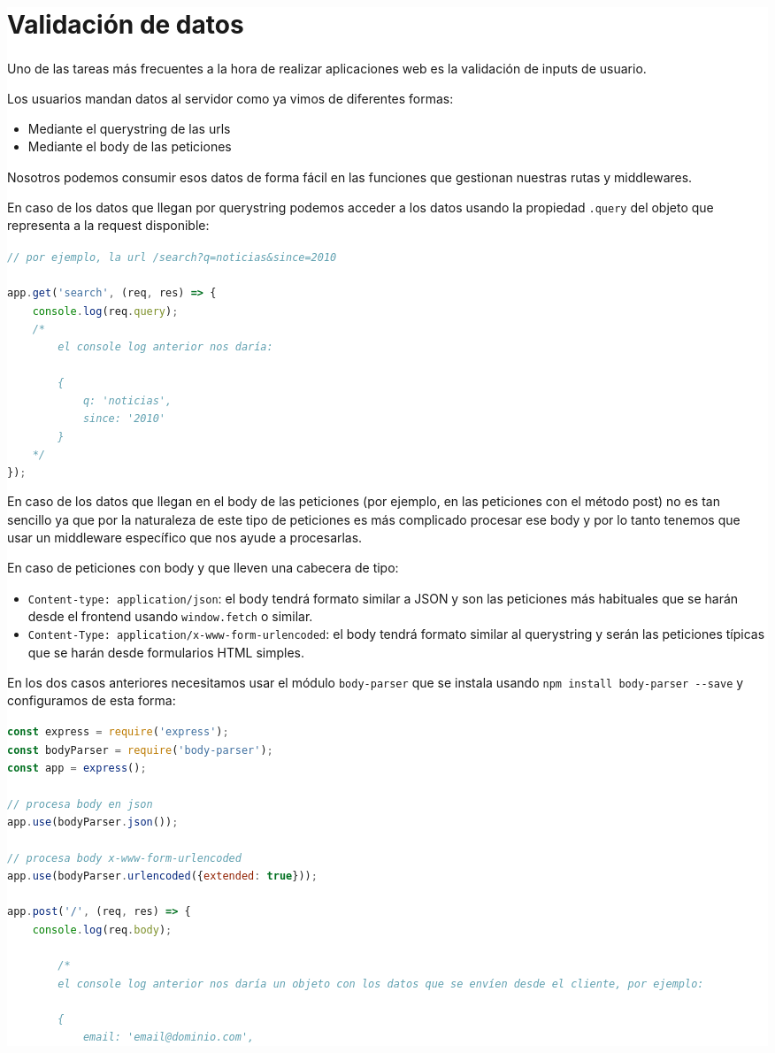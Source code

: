 # Validación de datos

Uno de las tareas más frecuentes a la hora de realizar aplicaciones web es la validación de inputs de usuario.

Los usuarios mandan datos al servidor como ya vimos de diferentes formas:

- Mediante el querystring de las urls
- Mediante el body de las peticiones

Nosotros podemos consumir esos datos de forma fácil en las funciones que gestionan nuestras rutas y middlewares.

En caso de los datos que llegan por querystring podemos acceder a los datos usando la propiedad `.query` del objeto que representa a la request disponible:

```js
// por ejemplo, la url /search?q=noticias&since=2010

app.get('search', (req, res) => {
	console.log(req.query);
	/*
		el console log anterior nos daría:
		
		{
			q: 'noticias',
			since: '2010'
		}
	*/
});
```

En caso de los datos que llegan en el body de las peticiones (por ejemplo, en las peticiones con el método post) no es tan sencillo ya que por la naturaleza de este tipo de peticiones es más complicado procesar ese body y por lo tanto tenemos que usar un middleware específico que nos ayude a procesarlas.

En caso de peticiones con body y que lleven una cabecera de tipo:

- `Content-type: application/json`: el body tendrá formato similar a JSON y son las peticiones más habituales que se harán desde el frontend usando `window.fetch` o similar.
- `Content-Type: application/x-www-form-urlencoded`: el body tendrá formato similar al querystring y serán las peticiones típicas que se harán desde formularios HTML simples.

En los dos casos anteriores necesitamos usar el módulo `body-parser` que se instala usando `npm install body-parser --save` y configuramos de esta forma:

```js
const express = require('express');
const bodyParser = require('body-parser');
const app = express();

// procesa body en json
app.use(bodyParser.json()); 

// procesa body x-www-form-urlencoded
app.use(bodyParser.urlencoded({extended: true})); 

app.post('/', (req, res) => {
	console.log(req.body);
	
		/*
		el console log anterior nos daría un objeto con los datos que se envíen desde el cliente, por ejemplo:
	
		{
			email: 'email@dominio.com',
```